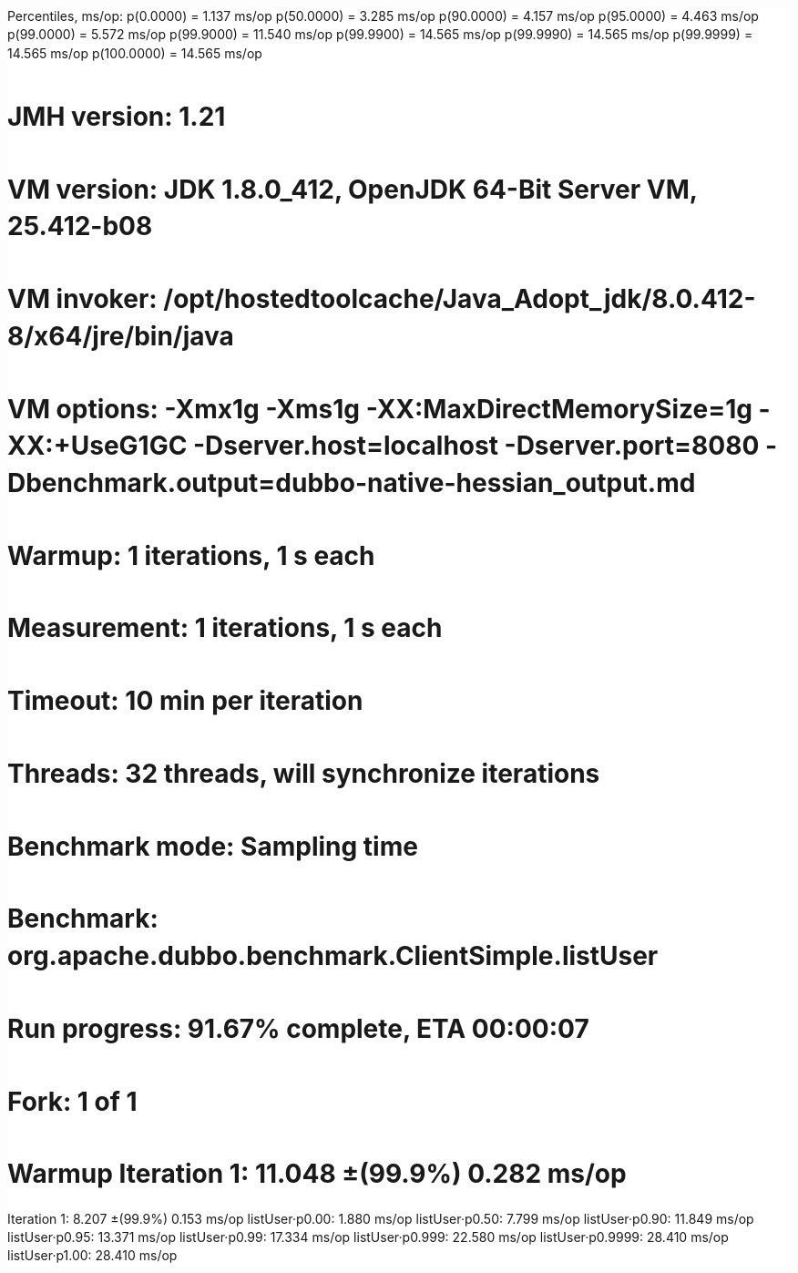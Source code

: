   Percentiles, ms/op:
      p(0.0000) =      1.137 ms/op
     p(50.0000) =      3.285 ms/op
     p(90.0000) =      4.157 ms/op
     p(95.0000) =      4.463 ms/op
     p(99.0000) =      5.572 ms/op
     p(99.9000) =     11.540 ms/op
     p(99.9900) =     14.565 ms/op
     p(99.9990) =     14.565 ms/op
     p(99.9999) =     14.565 ms/op
    p(100.0000) =     14.565 ms/op


# JMH version: 1.21
# VM version: JDK 1.8.0_412, OpenJDK 64-Bit Server VM, 25.412-b08
# VM invoker: /opt/hostedtoolcache/Java_Adopt_jdk/8.0.412-8/x64/jre/bin/java
# VM options: -Xmx1g -Xms1g -XX:MaxDirectMemorySize=1g -XX:+UseG1GC -Dserver.host=localhost -Dserver.port=8080 -Dbenchmark.output=dubbo-native-hessian_output.md
# Warmup: 1 iterations, 1 s each
# Measurement: 1 iterations, 1 s each
# Timeout: 10 min per iteration
# Threads: 32 threads, will synchronize iterations
# Benchmark mode: Sampling time
# Benchmark: org.apache.dubbo.benchmark.ClientSimple.listUser

# Run progress: 91.67% complete, ETA 00:00:07
# Fork: 1 of 1
# Warmup Iteration   1: 11.048 ±(99.9%) 0.282 ms/op
Iteration   1: 8.207 ±(99.9%) 0.153 ms/op
                 listUser·p0.00:   1.880 ms/op
                 listUser·p0.50:   7.799 ms/op
                 listUser·p0.90:   11.849 ms/op
                 listUser·p0.95:   13.371 ms/op
                 listUser·p0.99:   17.334 ms/op
                 listUser·p0.999:  22.580 ms/op
                 listUser·p0.9999: 28.410 ms/op
                 listUser·p1.00:   28.410 ms/op
